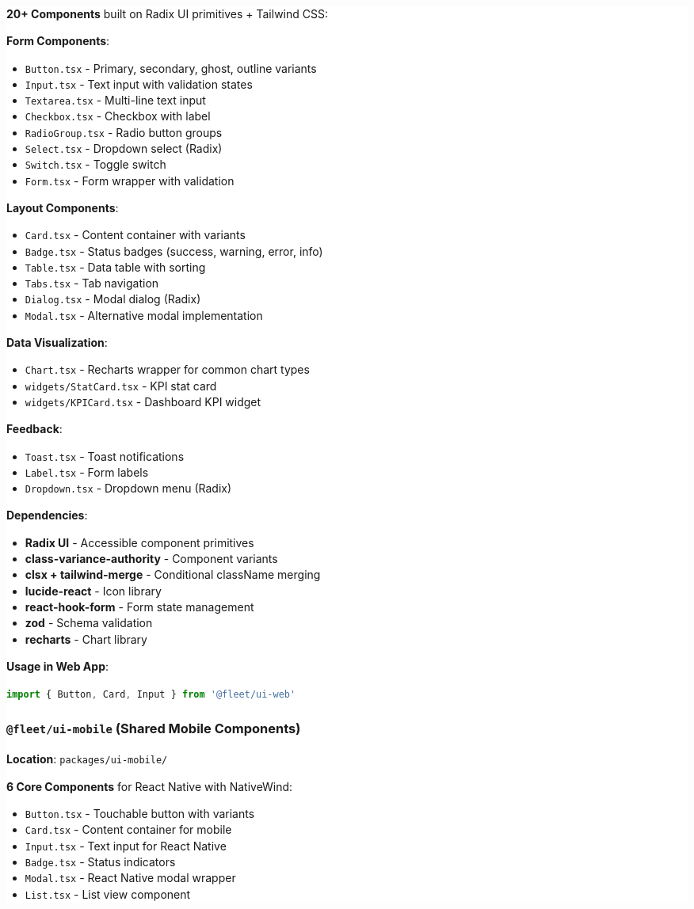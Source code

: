 **20+ Components** built on Radix UI primitives + Tailwind CSS:

**Form Components**:
- `Button.tsx` - Primary, secondary, ghost, outline variants
- `Input.tsx` - Text input with validation states
- `Textarea.tsx` - Multi-line text input
- `Checkbox.tsx` - Checkbox with label
- `RadioGroup.tsx` - Radio button groups
- `Select.tsx` - Dropdown select (Radix)
- `Switch.tsx` - Toggle switch
- `Form.tsx` - Form wrapper with validation

**Layout Components**:
- `Card.tsx` - Content container with variants
- `Badge.tsx` - Status badges (success, warning, error, info)
- `Table.tsx` - Data table with sorting
- `Tabs.tsx` - Tab navigation
- `Dialog.tsx` - Modal dialog (Radix)
- `Modal.tsx` - Alternative modal implementation

**Data Visualization**:
- `Chart.tsx` - Recharts wrapper for common chart types
- `widgets/StatCard.tsx` - KPI stat card
- `widgets/KPICard.tsx` - Dashboard KPI widget

**Feedback**:
- `Toast.tsx` - Toast notifications
- `Label.tsx` - Form labels
- `Dropdown.tsx` - Dropdown menu (Radix)

**Dependencies**:
- **Radix UI** - Accessible component primitives
- **class-variance-authority** - Component variants
- **clsx + tailwind-merge** - Conditional className merging
- **lucide-react** - Icon library
- **react-hook-form** - Form state management
- **zod** - Schema validation
- **recharts** - Chart library

**Usage in Web App**:
```typescript
import { Button, Card, Input } from '@fleet/ui-web'
```

### `@fleet/ui-mobile` (Shared Mobile Components)

**Location**: `packages/ui-mobile/`

**6 Core Components** for React Native with NativeWind:

- `Button.tsx` - Touchable button with variants
- `Card.tsx` - Content container for mobile
- `Input.tsx` - Text input for React Native
- `Badge.tsx` - Status indicators
- `Modal.tsx` - React Native modal wrapper
- `List.tsx` - List view component
